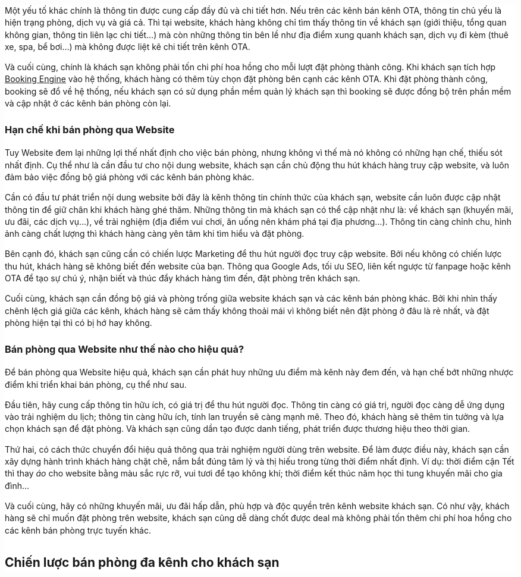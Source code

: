 Một yếu tố khác chính là thông tin được cung cấp đầy đủ và chi tiết hơn. Nếu trên các kênh bán kênh OTA, thông tin chủ yếu là hiện trạng phòng, dịch vụ và giá cả. Thì tại website, khách hàng không chỉ tìm thấy thông tin về khách sạn (giới thiệu, tổng quan không gian, thông tin liên lạc chi tiết…) mà còn những thông tin bên lề như địa điểm xung quanh khách sạn, dịch vụ đi kèm (thuê xe, spa, bể bơi…) mà không được liệt kê chi tiết trên kênh OTA.

Và cuối cùng, chính là khách sạn không phải tốn chi phí hoa hồng cho mỗi lượt đặt phòng thành công. Khi khách sạn tích hợp [Booking Engine](https://nhavantuonglai.com/article/booking-engine-tot-nhat) vào hệ thống, khách hàng có thêm tùy chọn đặt phòng bên cạnh các kênh OTA. Khi đặt phòng thành công, booking sẽ đổ về hệ thống, nếu khách sạn có sử dụng phần mềm quản lý khách sạn thì booking sẽ được đồng bộ trên phần mềm và cập nhật ở các kênh bán phòng còn lại.

### Hạn chế khi bán phòng qua Website

Tuy Website đem lại những lợi thế nhất định cho việc bán phòng, nhưng không vì thế mà nó không có những hạn chế, thiếu sót nhất định. Cụ thể như là cần đầu tư cho nội dung website, khách sạn cần chủ động thu hút khách hàng truy cập website, và luôn đảm bảo việc đồng bộ giá phòng với các kênh bán phòng khác.

Cần có đầu tư phát triển nội dung website bởi đây là kênh thông tin chính thức của khách sạn, website cần luôn được cập nhật thông tin để giữ chân khi khách hàng ghé thăm. Những thông tin mà khách sạn có thể cập nhật như là: về khách sạn (khuyến mãi, ưu đãi, các dịch vụ…), về trải nghiệm (địa điểm vui chơi, ăn uống nên khám phá tại địa phương…). Thông tin càng chỉnh chu, hình ảnh càng chất lượng thì khách hàng càng yên tâm khi tìm hiểu và đặt phòng.

Bên cạnh đó, khách sạn cũng cần có chiến lược Marketing để thu hút người đọc truy cập website. Bởi nếu không có chiến lược thu hút, khách hàng sẽ không biết đến website của bạn. Thông qua Google Ads, tối ưu SEO, liên kết ngược từ fanpage hoặc kênh OTA để tạo sự chú ý, nhận biết và thúc đẩy khách hàng tìm đến, đặt phòng trên khách sạn.

Cuối cùng, khách sạn cần đồng bộ giá và phòng trống giữa website khách sạn và các kênh bán phòng khác. Bởi khi nhìn thấy chênh lệch giá giữa các kênh, khách hàng sẽ cảm thấy không thoải mái vì không biết nên đặt phòng ở đâu là rẻ nhất, và đặt phòng hiện tại thì có bị hớ hay không.

### Bán phòng qua Website như thế nào cho hiệu quả?

Để bán phòng qua Website hiệu quả, khách sạn cần phát huy những ưu điểm mà kênh này đem đến, và hạn chế bớt những nhược điểm khi triển khai bán phòng, cụ thể như sau.

Đầu tiên, hãy cung cấp thông tin hữu ích, có giá trị để thu hút người đọc. Thông tin càng có giá trị, người đọc càng dễ ứng dụng vào trải nghiệm du lịch; thông tin càng hữu ích, tính lan truyền sẽ càng mạnh mẽ. Theo đó, khách hàng sẽ thêm tin tưởng và lựa chọn khách sạn để đặt phòng. Và khách sạn cũng dần tạo được danh tiếng, phát triển được thương hiệu theo thời gian.

Thứ hai, có cách thức chuyển đổi hiệu quả thông qua trải nghiệm người dùng trên website. Để làm được điều này, khách sạn cần xây dựng hành trình khách hàng chặt chẽ, nắm bắt đúng tâm lý và thị hiếu trong từng thời điểm nhất định. Ví dụ: thời điểm cận Tết thì thay _áo_ cho website bằng màu sắc rực rỡ, vui tươi để tạo không khí; thời điểm kết thúc năm học thì tung khuyến mãi cho gia đình…

Và cuối cùng, hãy có những khuyến mãi, ưu đãi hấp dẫn, phù hợp và độc quyền trên kênh website khách sạn. Có như vậy, khách hàng sẽ chỉ muốn đặt phòng trên website, khách sạn cũng dễ dàng chốt được deal mà không phải tốn thêm chi phí hoa hồng cho các kênh bán phòng trực tuyến khác.

## Chiến lược bán phòng đa kênh cho khách sạn
